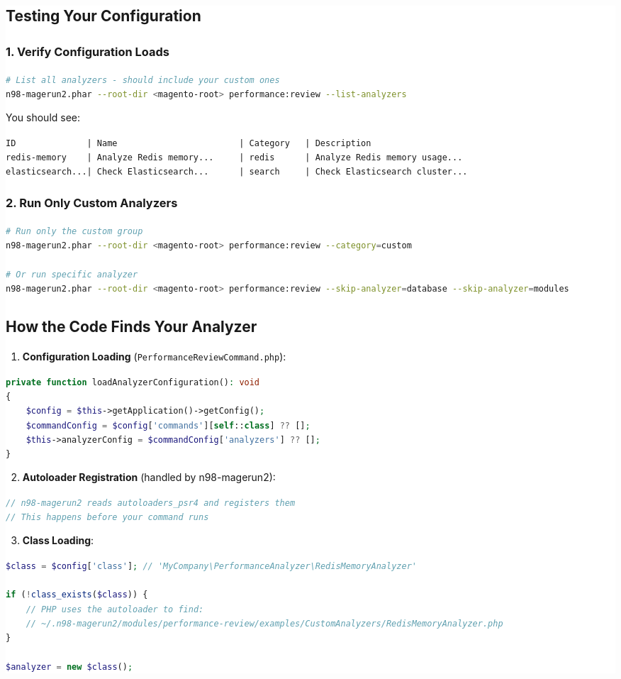## Testing Your Configuration

### 1. Verify Configuration Loads

```bash
# List all analyzers - should include your custom ones
n98-magerun2.phar --root-dir <magento-root> performance:review --list-analyzers
```

You should see:
```
ID              | Name                        | Category   | Description
redis-memory    | Analyze Redis memory...     | redis      | Analyze Redis memory usage...
elasticsearch...| Check Elasticsearch...      | search     | Check Elasticsearch cluster...
```

### 2. Run Only Custom Analyzers

```bash
# Run only the custom group  
n98-magerun2.phar --root-dir <magento-root> performance:review --category=custom

# Or run specific analyzer
n98-magerun2.phar --root-dir <magento-root> performance:review --skip-analyzer=database --skip-analyzer=modules
```

## How the Code Finds Your Analyzer

1. **Configuration Loading** (`PerformanceReviewCommand.php`):
```php
private function loadAnalyzerConfiguration(): void
{
    $config = $this->getApplication()->getConfig();
    $commandConfig = $config['commands'][self::class] ?? [];
    $this->analyzerConfig = $commandConfig['analyzers'] ?? [];
}
```

2. **Autoloader Registration** (handled by n98-magerun2):
```php
// n98-magerun2 reads autoloaders_psr4 and registers them
// This happens before your command runs
```

3. **Class Loading**:
```php
$class = $config['class']; // 'MyCompany\PerformanceAnalyzer\RedisMemoryAnalyzer'

if (!class_exists($class)) {
    // PHP uses the autoloader to find:
    // ~/.n98-magerun2/modules/performance-review/examples/CustomAnalyzers/RedisMemoryAnalyzer.php
}

$analyzer = new $class();
```

